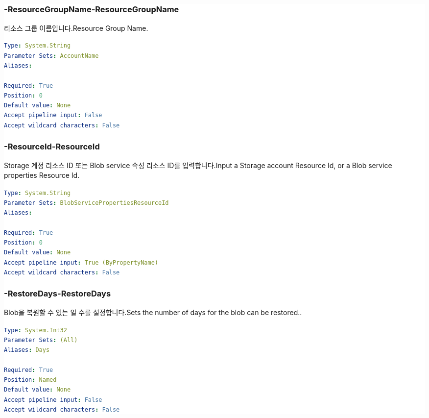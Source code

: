### <span data-ttu-id="65d11-121">-ResourceGroupName</span><span class="sxs-lookup"><span data-stu-id="65d11-121">-ResourceGroupName</span></span>
<span data-ttu-id="65d11-122">리소스 그룹 이름입니다.</span><span class="sxs-lookup"><span data-stu-id="65d11-122">Resource Group Name.</span></span>

```yaml
Type: System.String
Parameter Sets: AccountName
Aliases:

Required: True
Position: 0
Default value: None
Accept pipeline input: False
Accept wildcard characters: False
```

### <span data-ttu-id="65d11-123">-ResourceId</span><span class="sxs-lookup"><span data-stu-id="65d11-123">-ResourceId</span></span>
<span data-ttu-id="65d11-124">Storage 계정 리소스 ID 또는 Blob service 속성 리소스 ID를 입력합니다.</span><span class="sxs-lookup"><span data-stu-id="65d11-124">Input a Storage account Resource Id, or a Blob service properties Resource Id.</span></span>

```yaml
Type: System.String
Parameter Sets: BlobServicePropertiesResourceId
Aliases:

Required: True
Position: 0
Default value: None
Accept pipeline input: True (ByPropertyName)
Accept wildcard characters: False
```

### <span data-ttu-id="65d11-125">-RestoreDays</span><span class="sxs-lookup"><span data-stu-id="65d11-125">-RestoreDays</span></span>
<span data-ttu-id="65d11-126">Blob을 복원할 수 있는 일 수를 설정합니다.</span><span class="sxs-lookup"><span data-stu-id="65d11-126">Sets the number of days for the blob can be restored..</span></span>

```yaml
Type: System.Int32
Parameter Sets: (All)
Aliases: Days

Required: True
Position: Named
Default value: None
Accept pipeline input: False
Accept wildcard characters: False
```

